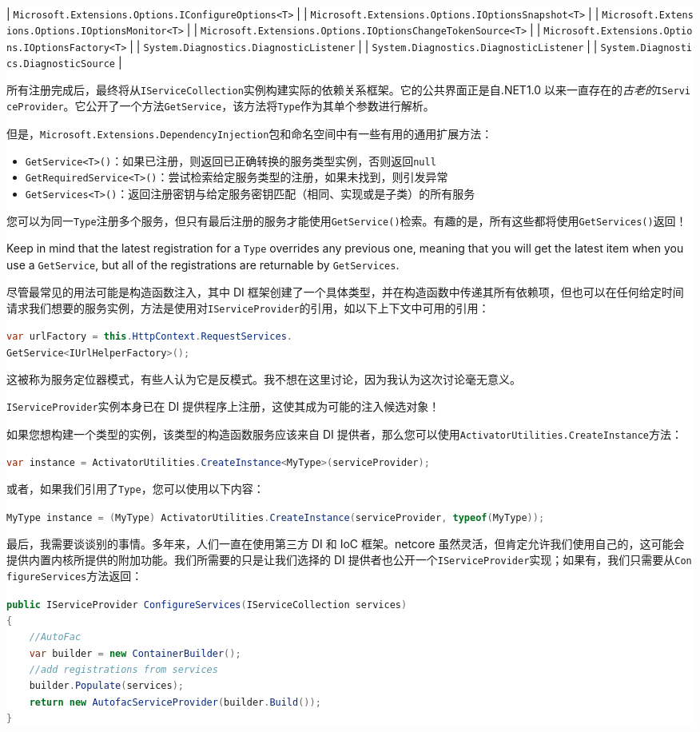 | `Microsoft.Extensions.Options.IConfigureOptions<T>` |
| `Microsoft.Extensions.Options.IOptionsSnapshot<T>` |
| `Microsoft.Extensions.Options.IOptionsMonitor<T>` |
| `Microsoft.Extensions.Options.IOptionsChangeTokenSource<T>` |
| `Microsoft.Extensions.Options.IOptionsFactory<T>` |
| `System.Diagnostics.DiagnosticListener` |
| `System.Diagnostics.DiagnosticListener` |
| `System.Diagnostics.DiagnosticSource` |

所有注册完成后，最终将从`IServiceCollection`实例构建实际的依赖关系框架。它的公共界面正是自.NET1.0 以来一直存在的*古老的*`IServiceProvider`。它公开了一个方法`GetService`，该方法将`Type`作为其单个参数进行解析。

但是，`Microsoft.Extensions.DependencyInjection`包和命名空间中有一些有用的通用扩展方法：

*   `GetService<T>()`：如果已注册，则返回已正确转换的服务类型实例，否则返回`null`
*   `GetRequiredService<T>()`：尝试检索给定服务类型的注册，如果未找到，则引发异常
*   `GetServices<T>()`：返回注册密钥与给定服务密钥匹配（相同、实现或是子类）的所有服务

您可以为同一`Type`注册多个服务，但只有最后注册的服务才能使用`GetService()`检索。有趣的是，所有这些都将使用`GetServices()`返回！

Keep in mind that the latest registration for a `Type` overrides any previous one, meaning that you will get the latest item when you use a `GetService`, but all of the registrations are returnable by `GetServices`.

尽管最常见的用法可能是构造函数注入，其中 DI 框架创建了一个具体类型，并在构造函数中传递其所有依赖项，但也可以在任何给定时间请求我们想要的服务实例，方法是使用对`IServiceProvider`的引用，如以下上下文中可用的引用：

```cs
var urlFactory = this.HttpContext.RequestServices.
GetService<IUrlHelperFactory>();
```

这被称为服务定位器模式，有些人认为它是反模式。我不想在这里讨论，因为我认为这次讨论毫无意义。

`IServiceProvider`实例本身已在 DI 提供程序上注册，这使其成为可能的注入候选对象！

如果您想构建一个类型的实例，该类型的构造函数服务应该来自 DI 提供者，那么您可以使用`ActivatorUtilities.CreateInstance`方法：

```cs
var instance = ActivatorUtilities.CreateInstance<MyType>(serviceProvider);
```

或者，如果我们引用了`Type`，您可以使用以下内容：

```cs
MyType instance = (MyType) ActivatorUtilities.CreateInstance(serviceProvider, typeof(MyType));
```

最后，我需要谈谈别的事情。多年来，人们一直在使用第三方 DI 和 IoC 框架。netcore 虽然灵活，但肯定允许我们使用自己的，这可能会提供内置内核所提供的附加功能。我们所需要的只是让我们选择的 DI 提供者也公开一个`IServiceProvider`实现；如果有，我们只需要从`ConfigureServices`方法返回：

```cs
public IServiceProvider ConfigureServices(IServiceCollection services)
{
    //AutoFac
    var builder = new ContainerBuilder();
    //add registrations from services
    builder.Populate(services);
    return new AutofacServiceProvider(builder.Build());
}
```
